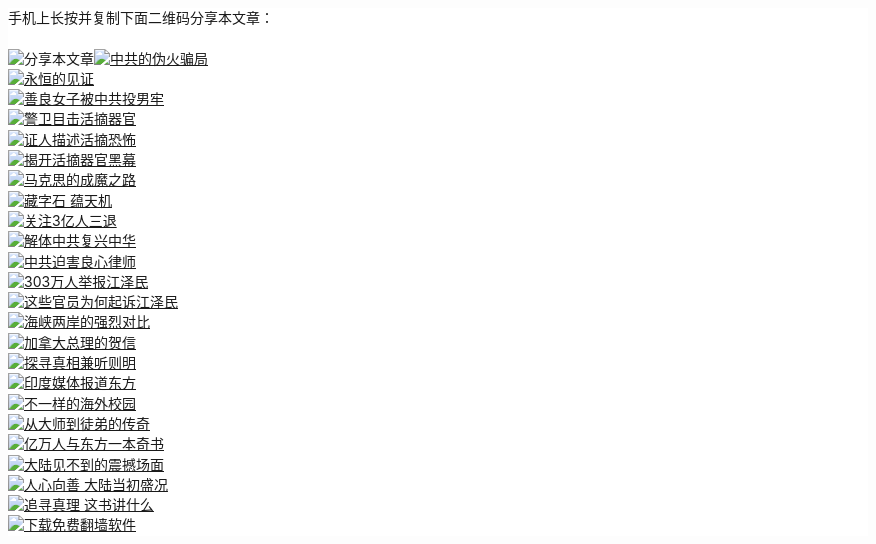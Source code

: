 ####
手机上长按并复制下面二维码分享本文章：<br><br><img src="http://d1p1.ip.zn2.us/v.php?action=qrcode&url=https://github.com/cqlwsw285/djy/blob/master/gb/19/11/4/n11631697.md%231" title="分享本文章"></td><td VALIGN=TOP><a href="https://github.com/cqlwsw285/djy/blob/master/gb/16/1/21/n4622075.md?dfh#1" target="_blank"><img src="https://gitlab.com/szzdlab/djy/raw/master/gb/300/wei-f1.jpg" title="中共的伪火骗局"  alt="中共的伪火骗局"></a><br><a href="https://github.com/cqlwsw285/www/blob/master/README.md?dfh#9" target="_blank"><img src="https://gitlab.com/szzdlab/djy/raw/master/gb/300/yong-h.jpg" title="永恒的见证"  alt="永恒的见证"></a><br><a href="https://github.com/cqlwsw285/djy/blob/master/gb/13/9/29/n3974789.md?dfh#1" target="_blank"><img src="https://gitlab.com/szzdlab/djy/raw/master/gb/300/shang-lnz.jpg" title="善良女子被中共投男牢"  alt="善良女子被中共投男牢"></a><br><a href="https://github.com/cqlwsw285/djy/blob/master/gb/16/3/16/n4663449.md?dfh#1" target="_blank"><img src="https://gitlab.com/szzdlab/djy/raw/master/gb/300/huo-z3.jpg" title="警卫目击活摘器官"  alt="警卫目击活摘器官"></a><br><a href="https://github.com/cqlwsw285/djy/blob/master/gb/16/8/7/n8177641.md?dfh#1" target="_blank"><img src="https://gitlab.com/szzdlab/djy/raw/master/gb/300/huo-z4.jpg" title="证人描述活摘恐怖"  alt="证人描述活摘恐怖"></a><br><a href="https://github.com/cqlwsw285/djy/blob/master/gb/10/4/19/n2881569.md?dfh#1" target="_blank"><img src="https://gitlab.com/szzdlab/djy/raw/master/gb/300/huo-z1.jpg" title="揭开活摘器官黑幕"  alt="揭开活摘器官黑幕"></a><br><a href="https://github.com/cqlwsw285/djy/blob/master/gb/10/11/7/n3077476.md?dfh#1" target="_blank"><img src="https://gitlab.com/szzdlab/djy/raw/master/gb/300/ma-ks.jpg" title="马克思的成魔之路"  alt="马克思的成魔之路"></a><br><a href="https://github.com/cqlwsw285/djy/blob/master/gb/14/6/9/n4173977.md?dfh#1" target="_blank"><img src="https://gitlab.com/szzdlab/djy/raw/master/gb/300/chang-zs.jpg" title="藏字石 蕴天机"  alt="藏字石 蕴天机"></a><br><a href="https://github.com/cqlwsw285/djy/blob/master/gb/18/5/10/n10381511.md?dfh#1" target="_blank"><img src="https://gitlab.com/szzdlab/djy/raw/master/gb/300/st1.jpg" title="关注3亿人三退"  alt="关注3亿人三退"></a><br><a href="https://github.com/cqlwsw285/djy/blob/master/gb/18/3/21/n10237682.md?dfh#1" target="_blank"><img src="https://gitlab.com/szzdlab/djy/raw/master/gb/300/jie-t.jpg" title="解体中共复兴中华"  alt="解体中共复兴中华"></a><br><a href="https://github.com/cqlwsw285/djy/blob/master/gb/9/2/9/n2422991.md?dfh#1" target="_blank"><img src="https://gitlab.com/szzdlab/djy/raw/master/gb/300/gao-zs.jpg" title="中共迫害良心律师"  alt="中共迫害良心律师"></a><br><a href="https://github.com/cqlwsw285/djy/blob/master/gb/18/12/9/n10900044.md?dfh#1" target="_blank"><img src="https://gitlab.com/szzdlab/djy/raw/master/gb/300/sj1.jpg" title="303万人举报江泽民"  alt="303万人举报江泽民"></a><br><a href="https://github.com/cqlwsw285/djy/blob/master/gb/18/8/28/n10672014.md?dfh#1" target="_blank"><img src="https://gitlab.com/szzdlab/djy/raw/master/gb/300/sj2.jpg" title="这些官员为何起诉江泽民"  alt="这些官员为何起诉江泽民"></a><br><a href="https://github.com/cqlwsw285/djy/blob/master/gb/8/12/18/n2367165.md?dfh#1" target="_blank"><img src="https://gitlab.com/szzdlab/djy/raw/master/gb/300/liangan.jpg" title="海峡两岸的强烈对比"  alt="海峡两岸的强烈对比"></a><br><a href="https://github.com/cqlwsw285/djy/blob/master/gb/15/5/5/n4427238.md?dfh#1" target="_blank"><img src="https://gitlab.com/szzdlab/djy/raw/master/gb/300/jia-ndzl.jpg" title="加拿大总理的贺信"  alt="加拿大总理的贺信"></a><br><a href="https://github.com/cqlwsw285/djy/blob/master/gb/11/6/17/n3289382.md?dfh#1" target="_blank"><img src="https://gitlab.com/szzdlab/djy/raw/master/gb/300/xiao-wd.jpg" title="探寻真相兼听则明"  alt="探寻真相兼听则明"></a><br>
<a href="https://github.com/cqlwsw285/djy/blob/master/gb/18/10/27/n10812623.md?dfh#1" target="_blank"><img src="https://gitlab.com/szzdlab/djy/raw/master/gb/300/yindu.jpg" title="印度媒体报道东方"  alt="印度媒体报道东方"></a><br><a href="https://github.com/cqlwsw285/djy/blob/master/gb/18/6/9/n10469652.md?dfh#1" target="_blank"><img src="https://gitlab.com/szzdlab/djy/raw/master/gb/300/xie-j.jpg" title="不一样的海外校园"  alt="不一样的海外校园"></a><br><a href="https://github.com/cqlwsw285/djy/blob/master/gb/7/4/5/n1669415.md?dfh#1" target="_blank"><img src="https://gitlab.com/szzdlab/djy/raw/master/gb/300/li-up.jpg" title="从大师到徒弟的传奇"  alt="从大师到徒弟的传奇"></a><br><a href="https://github.com/cqlwsw285/djy/blob/master/gb/17/5/26/n9191512.md?dfh#1" target="_blank"><img src="https://gitlab.com/szzdlab/djy/raw/master/gb/300/zfl2.jpg" title="亿万人与东方一本奇书"  alt="亿万人与东方一本奇书"></a><br><a href="https://github.com/cqlwsw285/djy/blob/master/gb/13/11/27/n4020290.md?dfh#1" target="_blank"><img src="https://gitlab.com/szzdlab/djy/raw/master/gb/300/zhen-h.jpg" title="大陆见不到的震撼场面"  alt="大陆见不到的震撼场面"></a><br><a href="https://github.com/cqlwsw285/djy/blob/master/gb/15/7/17/n4482910.md?dfh#1" target="_blank"><img src="https://gitlab.com/szzdlab/djy/raw/master/gb/300/dalu-sk.jpg" title="人心向善 大陆当初盛况"  alt="人心向善 大陆当初盛况"></a><br><a href="https://github.com/cqlwsw285/djy/blob/master/gb/9/10/15/n2689419.md?dfh#1" target="_blank"><img src="https://gitlab.com/szzdlab/djy/raw/master/gb/300/zfl1.jpg" title="追寻真理 这书讲什么"  alt="追寻真理 这书讲什么"></a><br><a href="https://github.com/cqlwsw285/www/blob/master/README.md?dfh#1" target="_blank"><img src="https://gitlab.com/szzdlab/djy/raw/master/gb/300/fq1.jpg" title="下载免费翻墙软件"  alt="下载免费翻墙软件"></a><br></td></tr></table>
